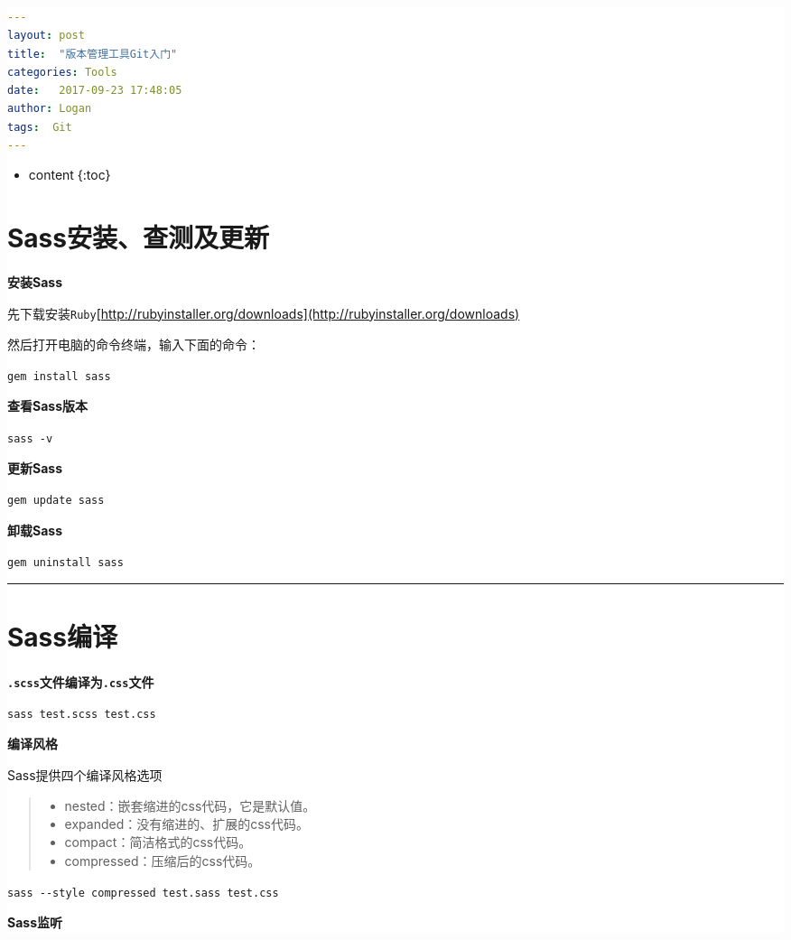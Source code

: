 ```yaml
---
layout: post
title:  "版本管理工具Git入门"
categories: Tools
date:   2017-09-23 17:48:05
author: Logan
tags:  Git
---
```


* content
{:toc}

# Sass安装、查测及更新

**安装Sass**

先下载安装`Ruby`[http://rubyinstaller.org/downloads](http://rubyinstaller.org/downloads)

然后打开电脑的命令终端，输入下面的命令：

`gem install sass`

**查看Sass版本**

`sass -v`

**更新Sass**

`gem update sass`

**卸载Sass**

`gem uninstall sass`

***

# Sass编译

**`.scss`文件编译为`.css`文件**

`sass test.scss test.css`

**编译风格**

Sass提供四个编译风格选项

> - nested：嵌套缩进的css代码，它是默认值。
> - expanded：没有缩进的、扩展的css代码。
> - compact：简洁格式的css代码。
> - compressed：压缩后的css代码。

`sass --style compressed test.sass test.css`

**Sass监听**
